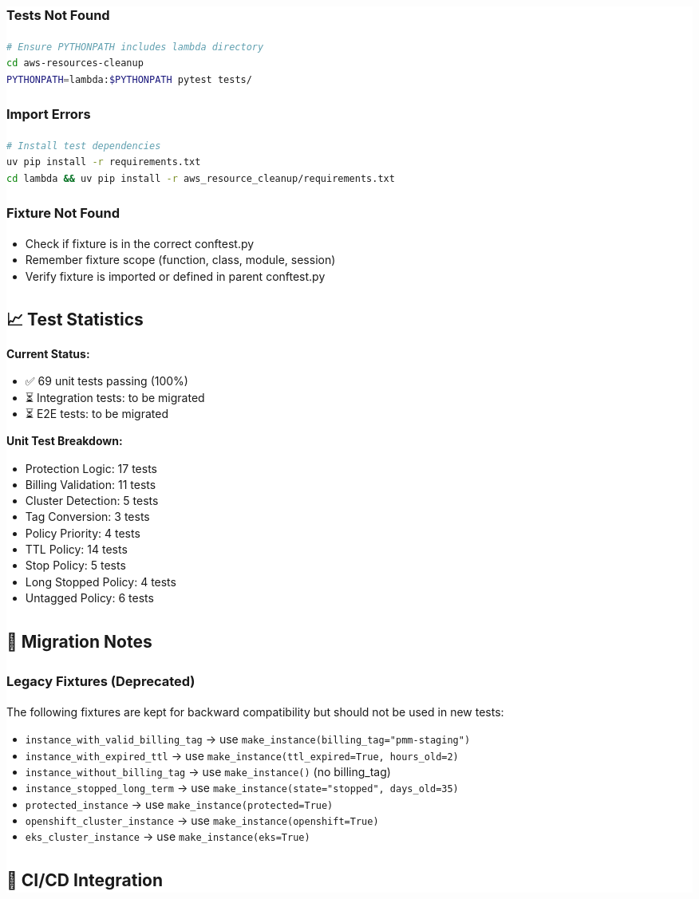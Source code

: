 ### Tests Not Found
```bash
# Ensure PYTHONPATH includes lambda directory
cd aws-resources-cleanup
PYTHONPATH=lambda:$PYTHONPATH pytest tests/
```

### Import Errors
```bash
# Install test dependencies
uv pip install -r requirements.txt
cd lambda && uv pip install -r aws_resource_cleanup/requirements.txt
```

### Fixture Not Found
- Check if fixture is in the correct conftest.py
- Remember fixture scope (function, class, module, session)
- Verify fixture is imported or defined in parent conftest.py

## 📈 Test Statistics

**Current Status:**
- ✅ 69 unit tests passing (100%)
- ⏳ Integration tests: to be migrated
- ⏳ E2E tests: to be migrated

**Unit Test Breakdown:**
- Protection Logic: 17 tests
- Billing Validation: 11 tests  
- Cluster Detection: 5 tests
- Tag Conversion: 3 tests
- Policy Priority: 4 tests
- TTL Policy: 14 tests
- Stop Policy: 5 tests
- Long Stopped Policy: 4 tests
- Untagged Policy: 6 tests

## 🎯 Migration Notes

### Legacy Fixtures (Deprecated)
The following fixtures are kept for backward compatibility but should not be used in new tests:
- `instance_with_valid_billing_tag` → use `make_instance(billing_tag="pmm-staging")`
- `instance_with_expired_ttl` → use `make_instance(ttl_expired=True, hours_old=2)`
- `instance_without_billing_tag` → use `make_instance()` (no billing_tag)
- `instance_stopped_long_term` → use `make_instance(state="stopped", days_old=35)`
- `protected_instance` → use `make_instance(protected=True)`
- `openshift_cluster_instance` → use `make_instance(openshift=True)`
- `eks_cluster_instance` → use `make_instance(eks=True)`

## 🚦 CI/CD Integration

